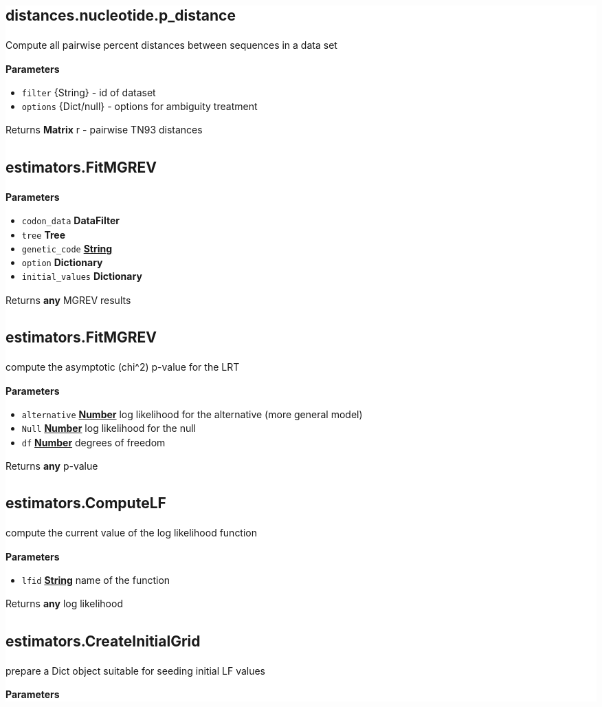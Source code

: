 ## distances.nucleotide.p_distance

Compute  all pairwise percent distances between sequences in a data set

**Parameters**

-   `filter`  {String} - id of dataset
-   `options`  {Dict/null} - options for ambiguity treatment

Returns **Matrix** r - pairwise TN93 distances

## estimators.FitMGREV

**Parameters**

-   `codon_data` **DataFilter** 
-   `tree` **Tree** 
-   `genetic_code` **[String](https://developer.mozilla.org/docs/Web/JavaScript/Reference/Global_Objects/String)** 
-   `option` **Dictionary** 
-   `initial_values` **Dictionary** 

Returns **any** MGREV results

## estimators.FitMGREV

compute the asymptotic (chi^2) p-value for the LRT

**Parameters**

-   `alternative` **[Number](https://developer.mozilla.org/docs/Web/JavaScript/Reference/Global_Objects/Number)** log likelihood for the alternative (more general model)
-   `Null` **[Number](https://developer.mozilla.org/docs/Web/JavaScript/Reference/Global_Objects/Number)** log likelihood for the null
-   `df` **[Number](https://developer.mozilla.org/docs/Web/JavaScript/Reference/Global_Objects/Number)** degrees of freedom

Returns **any** p-value

## estimators.ComputeLF

compute the current value of the log likelihood function

**Parameters**

-   `lfid` **[String](https://developer.mozilla.org/docs/Web/JavaScript/Reference/Global_Objects/String)** name of the function

Returns **any** log likelihood

## estimators.CreateInitialGrid

prepare a Dict object suitable for seeding initial LF values

**Parameters**
